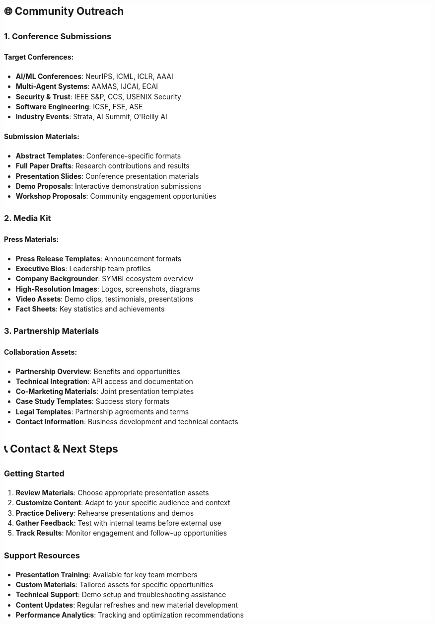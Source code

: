 ## 🌐 Community Outreach

### 1. Conference Submissions

#### Target Conferences:
- **AI/ML Conferences**: NeurIPS, ICML, ICLR, AAAI
- **Multi-Agent Systems**: AAMAS, IJCAI, ECAI
- **Security & Trust**: IEEE S&P, CCS, USENIX Security
- **Software Engineering**: ICSE, FSE, ASE
- **Industry Events**: Strata, AI Summit, O'Reilly AI

#### Submission Materials:
- **Abstract Templates**: Conference-specific formats
- **Full Paper Drafts**: Research contributions and results
- **Presentation Slides**: Conference presentation materials
- **Demo Proposals**: Interactive demonstration submissions
- **Workshop Proposals**: Community engagement opportunities

### 2. Media Kit

#### Press Materials:
- **Press Release Templates**: Announcement formats
- **Executive Bios**: Leadership team profiles
- **Company Backgrounder**: SYMBI ecosystem overview
- **High-Resolution Images**: Logos, screenshots, diagrams
- **Video Assets**: Demo clips, testimonials, presentations
- **Fact Sheets**: Key statistics and achievements

### 3. Partnership Materials

#### Collaboration Assets:
- **Partnership Overview**: Benefits and opportunities
- **Technical Integration**: API access and documentation
- **Co-Marketing Materials**: Joint presentation templates
- **Case Study Templates**: Success story formats
- **Legal Templates**: Partnership agreements and terms
- **Contact Information**: Business development and technical contacts

## 📞 Contact & Next Steps

### Getting Started
1. **Review Materials**: Choose appropriate presentation assets
2. **Customize Content**: Adapt to your specific audience and context
3. **Practice Delivery**: Rehearse presentations and demos
4. **Gather Feedback**: Test with internal teams before external use
5. **Track Results**: Monitor engagement and follow-up opportunities

### Support Resources
- **Presentation Training**: Available for key team members
- **Custom Materials**: Tailored assets for specific opportunities
- **Technical Support**: Demo setup and troubleshooting assistance
- **Content Updates**: Regular refreshes and new material development
- **Performance Analytics**: Tracking and optimization recommendations
